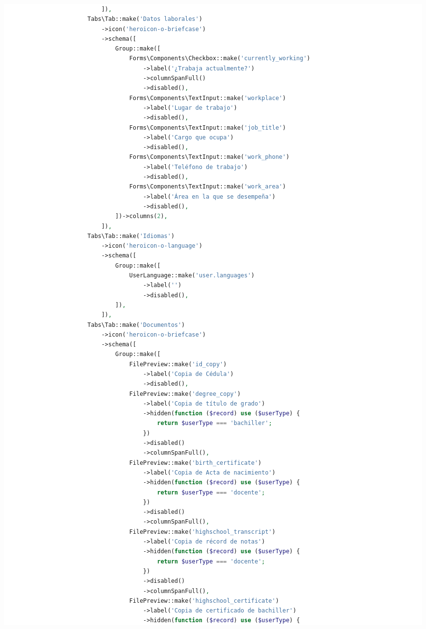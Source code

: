 ```php
                            ]),
                        Tabs\Tab::make('Datos laborales')
                            ->icon('heroicon-o-briefcase')
                            ->schema([
                                Group::make([
                                    Forms\Components\Checkbox::make('currently_working')
                                        ->label('¿Trabaja actualmente?')
                                        ->columnSpanFull()
                                        ->disabled(),
                                    Forms\Components\TextInput::make('workplace')
                                        ->label('Lugar de trabajo')
                                        ->disabled(),
                                    Forms\Components\TextInput::make('job_title')
                                        ->label('Cargo que ocupa')
                                        ->disabled(),
                                    Forms\Components\TextInput::make('work_phone')
                                        ->label('Teléfono de trabajo')
                                        ->disabled(),
                                    Forms\Components\TextInput::make('work_area')
                                        ->label('Área en la que se desempeña')
                                        ->disabled(),
                                ])->columns(2),
                            ]),
                        Tabs\Tab::make('Idiomas')
                            ->icon('heroicon-o-language')
                            ->schema([
                                Group::make([
                                    UserLanguage::make('user.languages')
                                        ->label('')
                                        ->disabled(),
                                ]),
                            ]),
                        Tabs\Tab::make('Documentos')
                            ->icon('heroicon-o-briefcase')
                            ->schema([
                                Group::make([
                                    FilePreview::make('id_copy')
                                        ->label('Copia de Cédula')
                                        ->disabled(),
                                    FilePreview::make('degree_copy')
                                        ->label('Copia de título de grado')
                                        ->hidden(function ($record) use ($userType) {
                                            return $userType === 'bachiller';
                                        })
                                        ->disabled()
                                        ->columnSpanFull(),
                                    FilePreview::make('birth_certificate')
                                        ->label('Copia de Acta de nacimiento')
                                        ->hidden(function ($record) use ($userType) {
                                            return $userType === 'docente';
                                        })
                                        ->disabled()
                                        ->columnSpanFull(),
                                    FilePreview::make('highschool_transcript')
                                        ->label('Copia de récord de notas')
                                        ->hidden(function ($record) use ($userType) {
                                            return $userType === 'docente';
                                        })
                                        ->disabled()
                                        ->columnSpanFull(),
                                    FilePreview::make('highschool_certificate')
                                        ->label('Copia de certificado de bachiller')
                                        ->hidden(function ($record) use ($userType) {
```